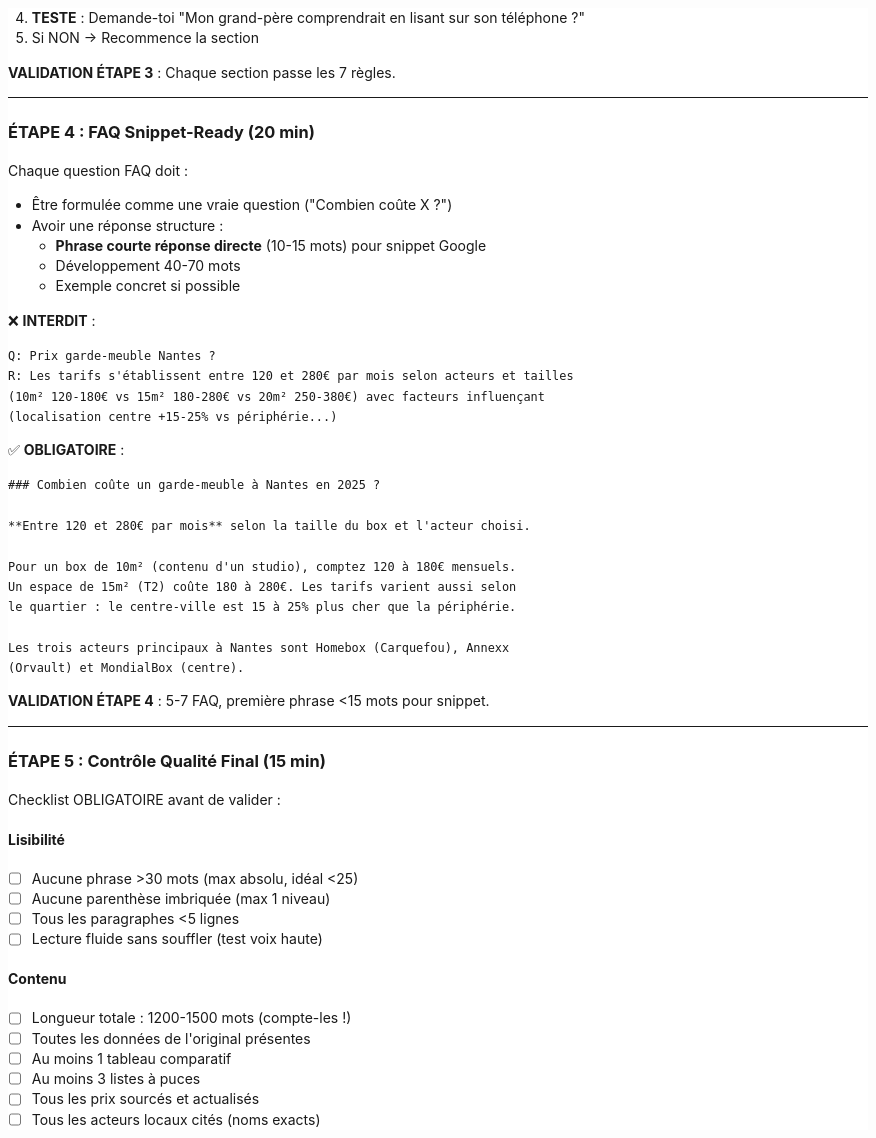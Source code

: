 4. **TESTE** : Demande-toi "Mon grand-père comprendrait en lisant sur son téléphone ?"
5. Si NON → Recommence la section

**VALIDATION ÉTAPE 3** : Chaque section passe les 7 règles.

---

### ÉTAPE 4 : FAQ Snippet-Ready (20 min)

Chaque question FAQ doit :
- Être formulée comme une vraie question ("Combien coûte X ?")
- Avoir une réponse structure :
  * **Phrase courte réponse directe** (10-15 mots) pour snippet Google
  * Développement 40-70 mots
  * Exemple concret si possible

❌ **INTERDIT** :
```
Q: Prix garde-meuble Nantes ?
R: Les tarifs s'établissent entre 120 et 280€ par mois selon acteurs et tailles 
(10m² 120-180€ vs 15m² 180-280€ vs 20m² 250-380€) avec facteurs influençant 
(localisation centre +15-25% vs périphérie...)
```

✅ **OBLIGATOIRE** :
```
### Combien coûte un garde-meuble à Nantes en 2025 ?

**Entre 120 et 280€ par mois** selon la taille du box et l'acteur choisi.

Pour un box de 10m² (contenu d'un studio), comptez 120 à 180€ mensuels. 
Un espace de 15m² (T2) coûte 180 à 280€. Les tarifs varient aussi selon 
le quartier : le centre-ville est 15 à 25% plus cher que la périphérie.

Les trois acteurs principaux à Nantes sont Homebox (Carquefou), Annexx 
(Orvault) et MondialBox (centre).
```

**VALIDATION ÉTAPE 4** : 5-7 FAQ, première phrase <15 mots pour snippet.

---

### ÉTAPE 5 : Contrôle Qualité Final (15 min)

Checklist OBLIGATOIRE avant de valider :

#### Lisibilité
- [ ] Aucune phrase >30 mots (max absolu, idéal <25)
- [ ] Aucune parenthèse imbriquée (max 1 niveau)
- [ ] Tous les paragraphes <5 lignes
- [ ] Lecture fluide sans souffler (test voix haute)

#### Contenu
- [ ] Longueur totale : 1200-1500 mots (compte-les !)
- [ ] Toutes les données de l'original présentes
- [ ] Au moins 1 tableau comparatif
- [ ] Au moins 3 listes à puces
- [ ] Tous les prix sourcés et actualisés
- [ ] Tous les acteurs locaux cités (noms exacts)

